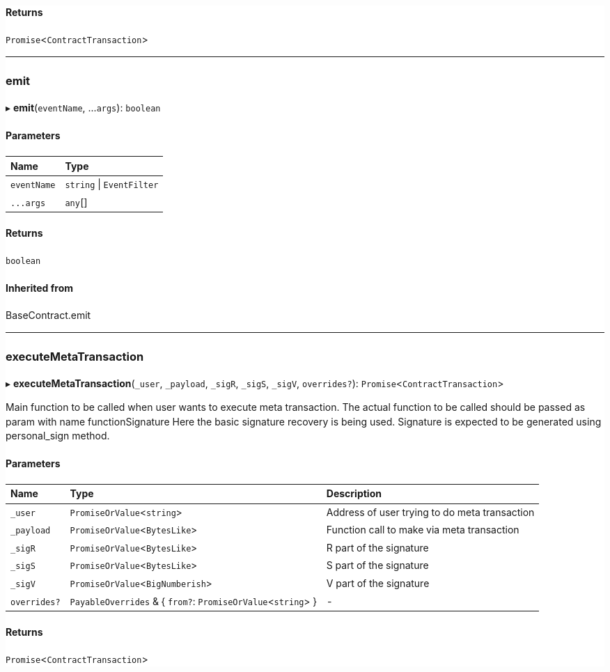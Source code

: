 #### Returns

`Promise`<`ContractTransaction`\>

___

### emit

▸ **emit**(`eventName`, ...`args`): `boolean`

#### Parameters

| Name | Type |
| :------ | :------ |
| `eventName` | `string` \| `EventFilter` |
| `...args` | `any`[] |

#### Returns

`boolean`

#### Inherited from

BaseContract.emit

___

### executeMetaTransaction

▸ **executeMetaTransaction**(`_user`, `_payload`, `_sigR`, `_sigS`, `_sigV`, `overrides?`): `Promise`<`ContractTransaction`\>

Main function to be called when user wants to execute meta transaction. The actual function to be called should be passed as param with name functionSignature Here the basic signature recovery is being used. Signature is expected to be generated using personal_sign method.

#### Parameters

| Name | Type | Description |
| :------ | :------ | :------ |
| `_user` | `PromiseOrValue`<`string`\> | Address of user trying to do meta transaction |
| `_payload` | `PromiseOrValue`<`BytesLike`\> | Function call to make via meta transaction |
| `_sigR` | `PromiseOrValue`<`BytesLike`\> | R part of the signature |
| `_sigS` | `PromiseOrValue`<`BytesLike`\> | S part of the signature |
| `_sigV` | `PromiseOrValue`<`BigNumberish`\> | V part of the signature |
| `overrides?` | `PayableOverrides` & { `from?`: `PromiseOrValue`<`string`\>  } | - |

#### Returns

`Promise`<`ContractTransaction`\>
